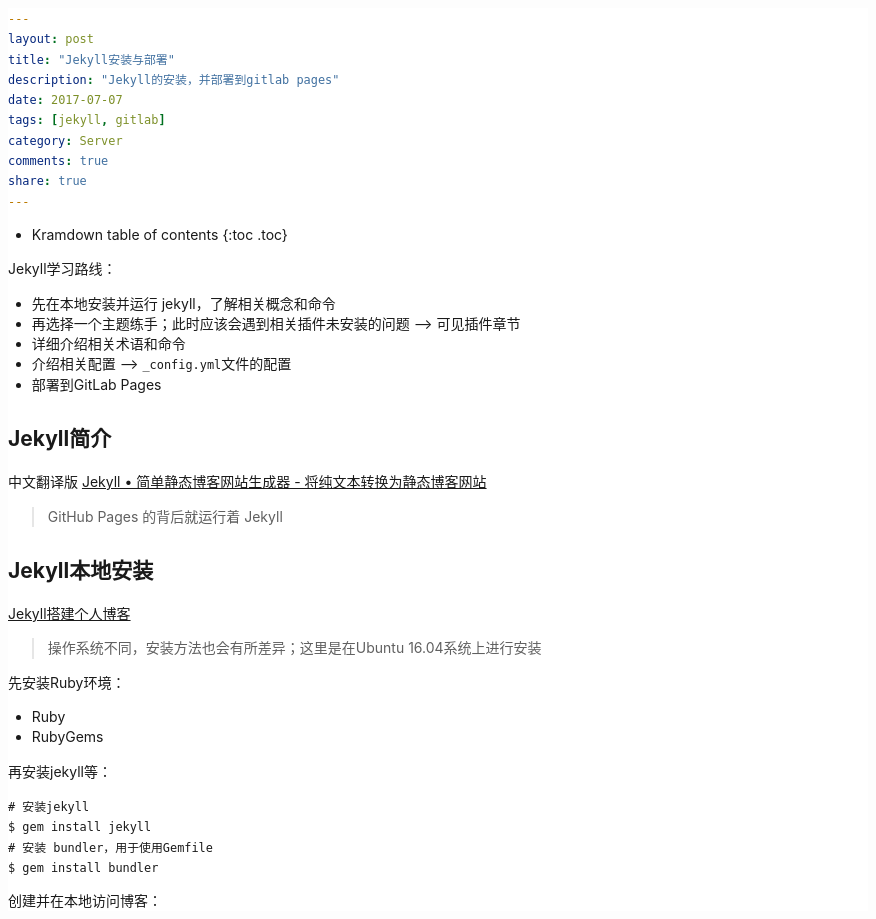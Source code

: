 ```yaml
---
layout: post
title: "Jekyll安装与部署"
description: "Jekyll的安装，并部署到gitlab pages"
date: 2017-07-07
tags: [jekyll, gitlab]
category: Server
comments: true
share: true
---
```



* Kramdown table of contents
{:toc .toc}



Jekyll学习路线：  
- 先在本地安装并运行 jekyll，了解相关概念和命令
- 再选择一个主题练手；此时应该会遇到相关插件未安装的问题 --> 可见插件章节
- 详细介绍相关术语和命令
- 介绍相关配置 --> `_config.yml`文件的配置
- 部署到GitLab Pages


## Jekyll简介


中文翻译版 [Jekyll • 简单静态博客网站生成器 - 将纯文本转换为静态博客网站](http://jekyllcn.com/ "Jekyll • 简单静态博客网站生成器 - 将纯文本转换为静态博客网站")  

> GitHub Pages 的背后就运行着 Jekyll


## Jekyll本地安装
[Jekyll搭建个人博客](http://pongban.xyz/2016/10/jekyll_tutorials1/ "Jekyll搭建个人博客")

> 操作系统不同，安装方法也会有所差异；这里是在Ubuntu 16.04系统上进行安装

先安装Ruby环境：

- Ruby
- RubyGems

再安装jekyll等：

```
# 安装jekyll
$ gem install jekyll  
# 安装 bundler，用于使用Gemfile
$ gem install bundler   
```



创建并在本地访问博客：

